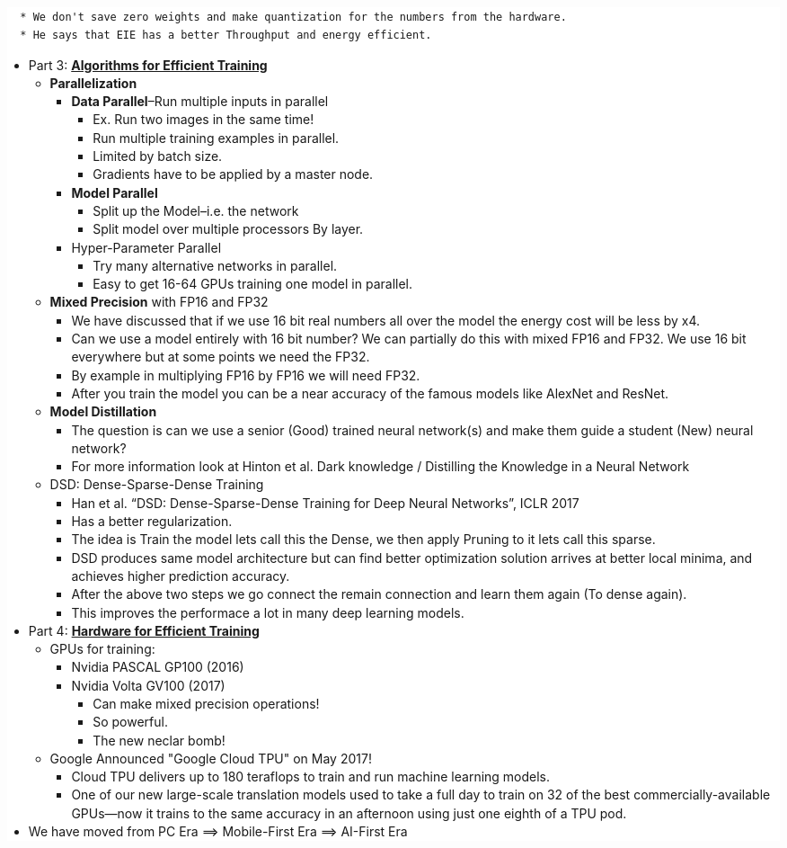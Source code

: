       * We don't save zero weights and make quantization for the numbers from the hardware.
      * He says that EIE has a better Throughput and energy efficient.
* Part 3: **<u>Algorithms for Efficient Training</u>**
  * **Parallelization**
    * **Data Parallel**–Run multiple inputs in parallel
      * Ex. Run two images in the same time!
      * Run multiple training examples in parallel.
      * Limited by batch size.
      * Gradients have to be applied by a master node.
    * **Model Parallel**
      * Split up the Model–i.e. the network
      * Split model over multiple processors By layer.
    * Hyper-Parameter Parallel
      * Try many alternative networks in parallel.
      * Easy to get 16-64 GPUs training one model in parallel.
  * **Mixed Precision** with FP16 and FP32
    * We have discussed that if we use 16 bit real numbers all over the model the energy cost will be less by x4.
    * Can we use a model entirely with 16 bit number? We can partially do this with mixed FP16 and FP32. We use 16 bit everywhere but at some points we need the FP32.
    * By example in multiplying FP16 by FP16 we will need FP32.
    * After you train the model you can be a near accuracy of the famous models like AlexNet and ResNet.
  * **Model Distillation**
    * The question is can we use a senior (Good) trained neural network(s) and make them guide a student (New) neural network?
    * For more information look at Hinton et al. Dark knowledge / Distilling the Knowledge in a Neural Network
  * DSD: Dense-Sparse-Dense Training
    * Han et al. “DSD: Dense-Sparse-Dense Training for Deep Neural Networks”, ICLR 2017
    * Has a better regularization.
    * The idea is Train the model lets call this the Dense, we then apply Pruning to it lets call this sparse.
    * DSD produces same model architecture but can find better optimization solution arrives at better local minima, and achieves higher prediction accuracy.
    * After the above two steps we go connect the remain connection and learn them again (To dense again).
    * This improves the performace a lot in many deep learning models.
* Part 4: **<u>Hardware for Efficient Training</u>**
  * GPUs for training:
    * Nvidia PASCAL GP100 (2016)
    * Nvidia Volta GV100 (2017)
      * Can make mixed precision operations!
      * So powerful.
      * The new neclar bomb!
  * Google Announced "Google Cloud TPU" on May 2017!
    * Cloud TPU delivers up to 180 teraflops to train and run machine learning models.
    * One of our new large-scale translation models used to take a full day to train on 32 of the best commercially-available GPUs—now it trains to the same accuracy in an afternoon using just one eighth of a TPU pod.
* We have moved from PC Era ==> Mobile-First Era ==> AI-First Era
